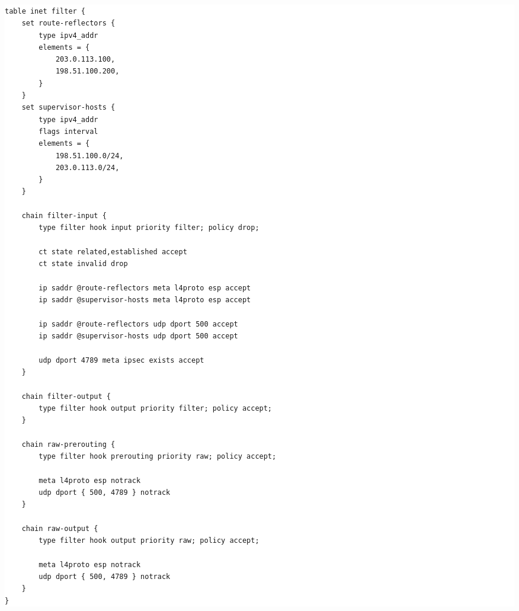 ```
table inet filter {
    set route-reflectors {
        type ipv4_addr
        elements = {
            203.0.113.100,
            198.51.100.200,
        }
    }
    set supervisor-hosts {
        type ipv4_addr
        flags interval
        elements = {
            198.51.100.0/24,
            203.0.113.0/24,
        }
    }

    chain filter-input {
        type filter hook input priority filter; policy drop;

        ct state related,established accept
        ct state invalid drop

        ip saddr @route-reflectors meta l4proto esp accept
        ip saddr @supervisor-hosts meta l4proto esp accept

        ip saddr @route-reflectors udp dport 500 accept
        ip saddr @supervisor-hosts udp dport 500 accept

        udp dport 4789 meta ipsec exists accept
    }

    chain filter-output {
        type filter hook output priority filter; policy accept;
    }

    chain raw-prerouting {
        type filter hook prerouting priority raw; policy accept;

        meta l4proto esp notrack
        udp dport { 500, 4789 } notrack
    }

    chain raw-output {
        type filter hook output priority raw; policy accept;

        meta l4proto esp notrack
        udp dport { 500, 4789 } notrack
    }
}
```
